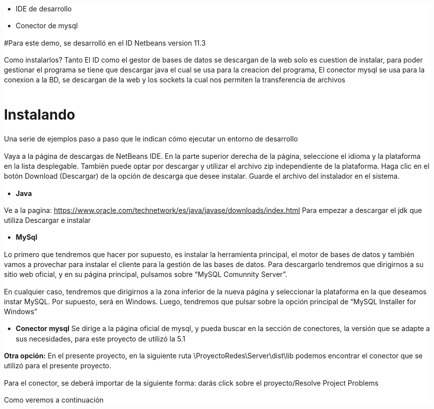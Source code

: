 * IDE de desarrollo

* Conector de mysql 


#Para este demo, se desarrolló en  el ID Netbeans version 11.3

Como instalarlos?
Tanto El ID como el gestor de bases de datos se descargan de la web solo es cuestion de instalar,
para poder gestionar el programa se tiene que descargar java el cual se usa para la creacion del programa,
El conector mysql  se usa para la conexion a la BD, se descargan de la web y  los sockets  la cual nos permiten la transferencia de archivos


# Instalando
Una serie de ejemplos paso a paso que le indican cómo ejecutar un entorno de desarrollo

Vaya a la página de descargas de NetBeans IDE.
En la parte superior derecha de la página, seleccione el idioma y la plataforma en la lista desplegable. También puede optar por descargar y utilizar el archivo zip independiente de la plataforma.
Haga clic en el botón Download (Descargar) de la opción de descarga que desee instalar.
Guarde el archivo del instalador en el sistema.


* **Java**

Ve a la pagina:
https://www.oracle.com/technetwork/es/java/javase/downloads/index.html
Para empezar a descargar el jdk que utiliza 
Descargar e instalar

* **MySql**

Lo primero que tendremos que hacer por supuesto, es instalar la herramienta principal,
 el motor de bases de datos y también vamos a provechar para instalar el cliente para la gestión 
de las bases de datos. Para descargarlo tendremos que dirigirnos a su sitio web oficial,
 y en su página principal, pulsamos sobre “MySQL Comunnity Server”.

En cualquier caso, tendremos que dirigirnos a la zona inferior de la nueva página y
 seleccionar la plataforma en la que deseamos instar MySQL. Por supuesto, será en Windows.
 Luego, tendremos que pulsar sobre la opción principal de “MySQL Installer for Windows”

* **Conector mysql**
Se dirige a la página oficial de mysql, y pueda buscar en la sección de conectores, la versión que se adapte a sus necesidades, para este proyecto de utilizó la 5.1

**Otra opción:**
En el presente proyecto, en la siguiente ruta \ProyectoRedes\Server\dist\lib podemos encontrar el conector que se utilizó para el presente proyecto.

Para el conector, se deberá importar de la siguiente forma: darás click sobre el proyecto/Resolve Project Problems

Como veremos a continuación
